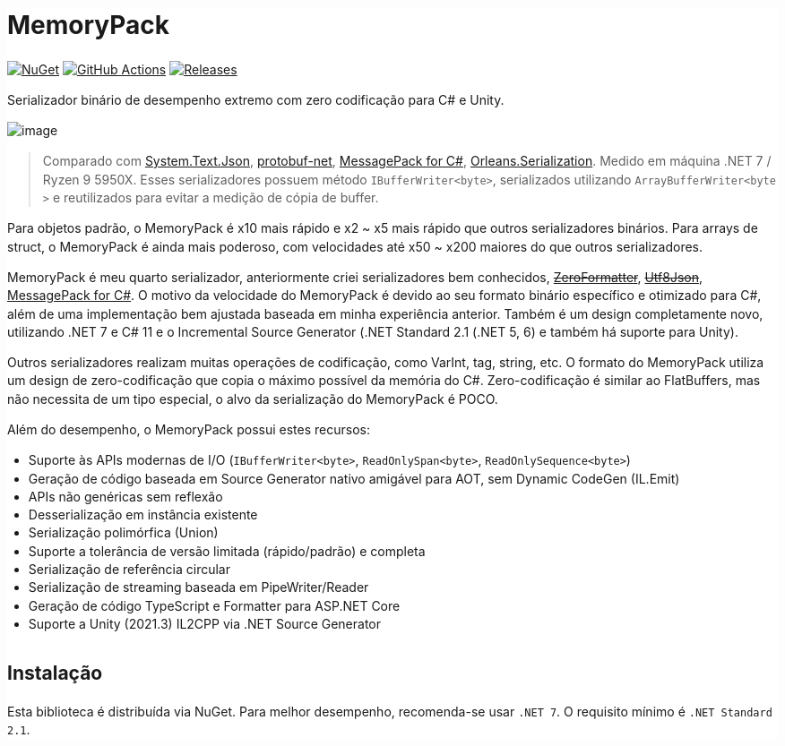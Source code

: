 # MemoryPack

[![NuGet](https://img.shields.io/nuget/v/MemoryPack.svg)](https://www.nuget.org/packages/MemoryPack)
[![GitHub Actions](https://github.com/Cysharp/MemoryPack/workflows/Build-Debug/badge.svg)](https://github.com/Cysharp/MemoryPack/actions)
[![Releases](https://img.shields.io/github/release/Cysharp/MemoryPack.svg)](https://github.com/Cysharp/MemoryPack/releases)

Serializador binário de desempenho extremo com zero codificação para C# e Unity.

![image](https://user-images.githubusercontent.com/46207/200979655-63ed38ae-dad2-4ca0-bbb7-9e0aa98914af.png)

> Comparado com [System.Text.Json](https://learn.microsoft.com/ja-jp/dotnet/api/system.text.json), [protobuf-net](https://github.com/protobuf-net/protobuf-net), [MessagePack for C#](https://github.com/neuecc/MessagePack-CSharp), [Orleans.Serialization](https://github.com/dotnet/orleans/). Medido em máquina .NET 7 / Ryzen 9 5950X. Esses serializadores possuem método `IBufferWriter<byte>`, serializados utilizando `ArrayBufferWriter<byte>` e reutilizados para evitar a medição de cópia de buffer.

Para objetos padrão, o MemoryPack é x10 mais rápido e x2 ~ x5 mais rápido que outros serializadores binários. Para arrays de struct, o MemoryPack é ainda mais poderoso, com velocidades até x50 ~ x200 maiores do que outros serializadores.

MemoryPack é meu quarto serializador, anteriormente criei serializadores bem conhecidos, ~~[ZeroFormatter](https://github.com/neuecc/ZeroFormatter)~~, ~~[Utf8Json](https://github.com/neuecc/Utf8Json)~~, [MessagePack for C#](https://github.com/neuecc/MessagePack-CSharp). O motivo da velocidade do MemoryPack é devido ao seu formato binário específico e otimizado para C#, além de uma implementação bem ajustada baseada em minha experiência anterior. Também é um design completamente novo, utilizando .NET 7 e C# 11 e o Incremental Source Generator (.NET Standard 2.1 (.NET 5, 6) e também há suporte para Unity).

Outros serializadores realizam muitas operações de codificação, como VarInt, tag, string, etc. O formato do MemoryPack utiliza um design de zero-codificação que copia o máximo possível da memória do C#. Zero-codificação é similar ao FlatBuffers, mas não necessita de um tipo especial, o alvo da serialização do MemoryPack é POCO.

Além do desempenho, o MemoryPack possui estes recursos:

* Suporte às APIs modernas de I/O (`IBufferWriter<byte>`, `ReadOnlySpan<byte>`, `ReadOnlySequence<byte>`)
* Geração de código baseada em Source Generator nativo amigável para AOT, sem Dynamic CodeGen (IL.Emit)
* APIs não genéricas sem reflexão
* Desserialização em instância existente
* Serialização polimórfica (Union)
* Suporte a tolerância de versão limitada (rápido/padrão) e completa
* Serialização de referência circular
* Serialização de streaming baseada em PipeWriter/Reader
* Geração de código TypeScript e Formatter para ASP.NET Core
* Suporte a Unity (2021.3) IL2CPP via .NET Source Generator

Instalação
---
Esta biblioteca é distribuída via NuGet. Para melhor desempenho, recomenda-se usar `.NET 7`. O requisito mínimo é `.NET Standard 2.1`.
